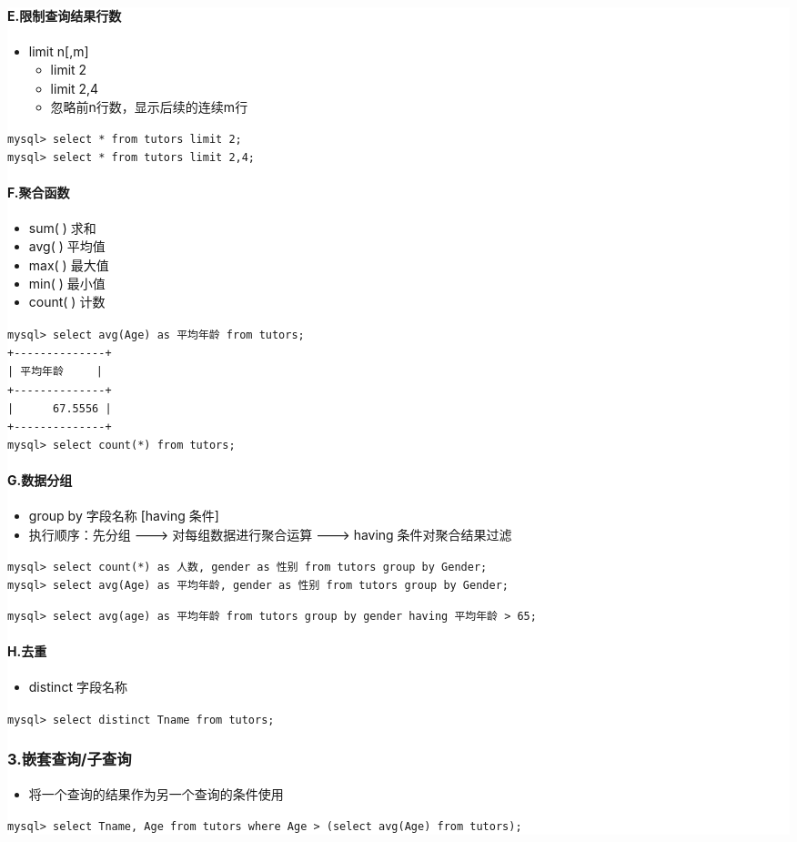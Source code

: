 #### E.限制查询结果行数

- limit n[,m]
	- limit 2
	- limit 2,4
	- 忽略前n行数，显示后续的连续m行

```
mysql> select * from tutors limit 2;
mysql> select * from tutors limit 2,4;
```

#### F.聚合函数

- sum( )	求和
- avg( )	平均值 
- max( )	最大值
- min( )	最小值 
- count( ) 计数

```
mysql> select avg(Age) as 平均年龄 from tutors;
+--------------+
| 平均年龄     |
+--------------+
|      67.5556 |
+--------------+
mysql> select count(*) from tutors;
```

#### G.数据分组

- group by 字段名称  [having  条件]
- 执行顺序：先分组 ---> 对每组数据进行聚合运算 ---> having 条件对聚合结果过滤

```
mysql> select count(*) as 人数, gender as 性别 from tutors group by Gender;
mysql> select avg(Age) as 平均年龄, gender as 性别 from tutors group by Gender;
```

```
mysql> select avg(age) as 平均年龄 from tutors group by gender having 平均年龄 > 65;
```

#### H.去重

- distinct 字段名称 

```
mysql> select distinct Tname from tutors;
```

### 3.嵌套查询/子查询

- 将一个查询的结果作为另一个查询的条件使用

```
mysql> select Tname, Age from tutors where Age > (select avg(Age) from tutors);
```
